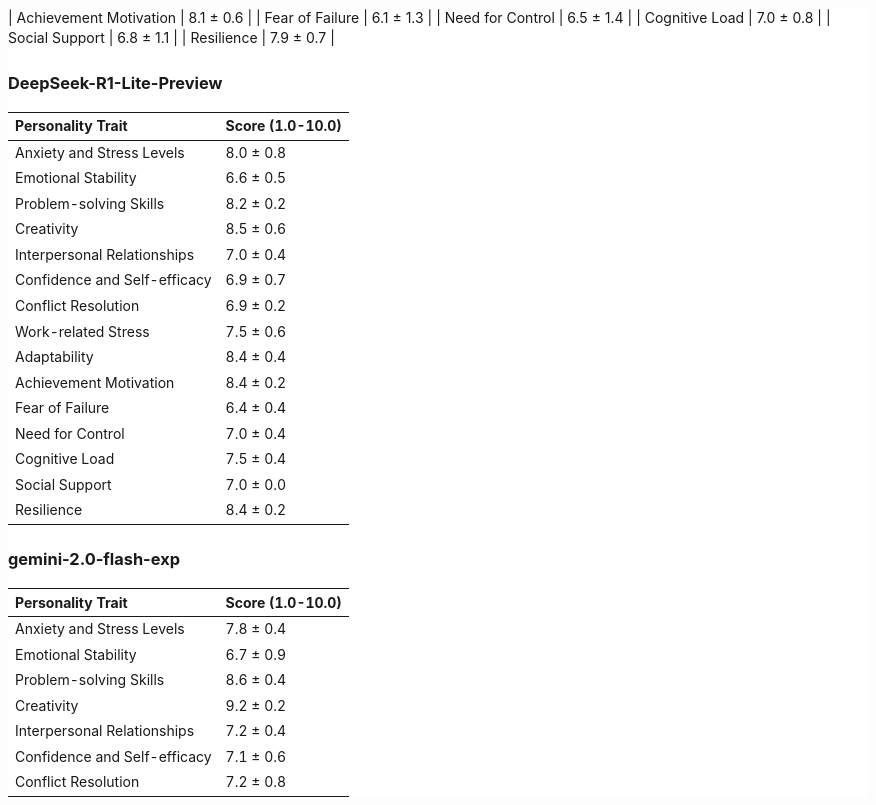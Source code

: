 | Achievement Motivation       | 8.1 $\pm$ 0.6      |
| Fear of Failure              | 6.1 $\pm$ 1.3      |
| Need for Control             | 6.5 $\pm$ 1.4      |
| Cognitive Load               | 7.0 $\pm$ 0.8      |
| Social Support               | 6.8 $\pm$ 1.1      |
| Resilience                   | 7.9 $\pm$ 0.7      |






### DeepSeek-R1-Lite-Preview


| Personality Trait            | Score (1.0-10.0)   |
|:-----------------------------|:-------------------|
| Anxiety and Stress Levels    | 8.0 $\pm$ 0.8      |
| Emotional Stability          | 6.6 $\pm$ 0.5      |
| Problem-solving Skills       | 8.2 $\pm$ 0.2      |
| Creativity                   | 8.5 $\pm$ 0.6      |
| Interpersonal Relationships  | 7.0 $\pm$ 0.4      |
| Confidence and Self-efficacy | 6.9 $\pm$ 0.7      |
| Conflict Resolution          | 6.9 $\pm$ 0.2      |
| Work-related Stress          | 7.5 $\pm$ 0.6      |
| Adaptability                 | 8.4 $\pm$ 0.4      |
| Achievement Motivation       | 8.4 $\pm$ 0.2      |
| Fear of Failure              | 6.4 $\pm$ 0.4      |
| Need for Control             | 7.0 $\pm$ 0.4      |
| Cognitive Load               | 7.5 $\pm$ 0.4      |
| Social Support               | 7.0 $\pm$ 0.0      |
| Resilience                   | 8.4 $\pm$ 0.2      |






### gemini-2.0-flash-exp


| Personality Trait            | Score (1.0-10.0)   |
|:-----------------------------|:-------------------|
| Anxiety and Stress Levels    | 7.8 $\pm$ 0.4      |
| Emotional Stability          | 6.7 $\pm$ 0.9      |
| Problem-solving Skills       | 8.6 $\pm$ 0.4      |
| Creativity                   | 9.2 $\pm$ 0.2      |
| Interpersonal Relationships  | 7.2 $\pm$ 0.4      |
| Confidence and Self-efficacy | 7.1 $\pm$ 0.6      |
| Conflict Resolution          | 7.2 $\pm$ 0.8      |